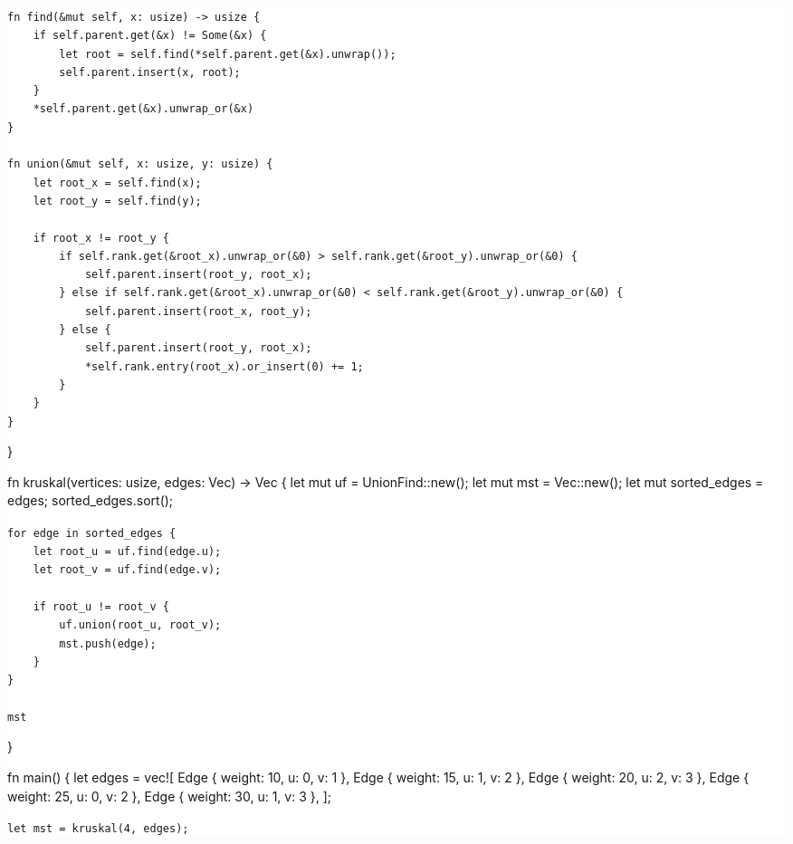     fn find(&mut self, x: usize) -> usize {
        if self.parent.get(&x) != Some(&x) {
            let root = self.find(*self.parent.get(&x).unwrap());
            self.parent.insert(x, root);
        }
        *self.parent.get(&x).unwrap_or(&x)
    }

    fn union(&mut self, x: usize, y: usize) {
        let root_x = self.find(x);
        let root_y = self.find(y);

        if root_x != root_y {
            if self.rank.get(&root_x).unwrap_or(&0) > self.rank.get(&root_y).unwrap_or(&0) {
                self.parent.insert(root_y, root_x);
            } else if self.rank.get(&root_x).unwrap_or(&0) < self.rank.get(&root_y).unwrap_or(&0) {
                self.parent.insert(root_x, root_y);
            } else {
                self.parent.insert(root_y, root_x);
                *self.rank.entry(root_x).or_insert(0) += 1;
            }
        }
    }
}

fn kruskal(vertices: usize, edges: Vec<Edge>) -> Vec<Edge> {
    let mut uf = UnionFind::new();
    let mut mst = Vec::new();
    let mut sorted_edges = edges;
    sorted_edges.sort();

    for edge in sorted_edges {
        let root_u = uf.find(edge.u);
        let root_v = uf.find(edge.v);

        if root_u != root_v {
            uf.union(root_u, root_v);
            mst.push(edge);
        }
    }

    mst
}

fn main() {
    let edges = vec![
        Edge { weight: 10, u: 0, v: 1 },
        Edge { weight: 15, u: 1, v: 2 },
        Edge { weight: 20, u: 2, v: 3 },
        Edge { weight: 25, u: 0, v: 2 },
        Edge { weight: 30, u: 1, v: 3 },
    ];

    let mst = kruskal(4, edges);
